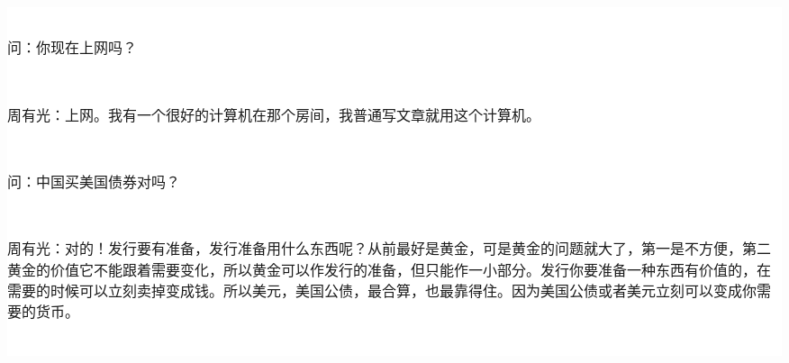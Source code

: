    </span>
   <br/>
  </font>
 </p>
 <p class="p2">
  <span class="s1">
   <font size="3">
    问：你现在上网吗？
   </font>
  </span>
 </p>
 <p class="p1">
  <font size="3">
   <span class="s1">
   </span>
   <br/>
  </font>
 </p>
 <p class="p2">
  <span class="s1">
   <font size="3">
    周有光：上网。我有一个很好的计算机在那个房间，我普通写文章就用这个计算机。
   </font>
  </span>
 </p>
 <p class="p1">
  <font size="3">
   <span class="s1">
   </span>
   <br/>
  </font>
 </p>
 <p class="p2">
  <span class="s1">
   <font size="3">
    问：中国买美国债券对吗？
   </font>
  </span>
 </p>
 <p class="p1">
  <font size="3">
   <span class="s1">
   </span>
   <br/>
  </font>
 </p>
 <p class="p2">
  <span class="s1">
   <font size="3">
    周有光：对的！发行要有准备，发行准备用什么东西呢？从前最好是黄金，可是黄金的问题就大了，第一是不方便，第二黄金的价值它不能跟着需要变化，所以黄金可以作发行的准备，但只能作一小部分。发行你要准备一种东西有价值的，在需要的时候可以立刻卖掉变成钱。所以美元，美国公债，最合算，也最靠得住。因为美国公债或者美元立刻可以变成你需要的货币。
   </font>
  </span>
 </p>
 <p class="p1">
  <font size="3">
   <span class="s1">
   </span>
   <br/>
  </font>
 </p>
 <p class="p2">
  <span class="s1">
   <font size="3">